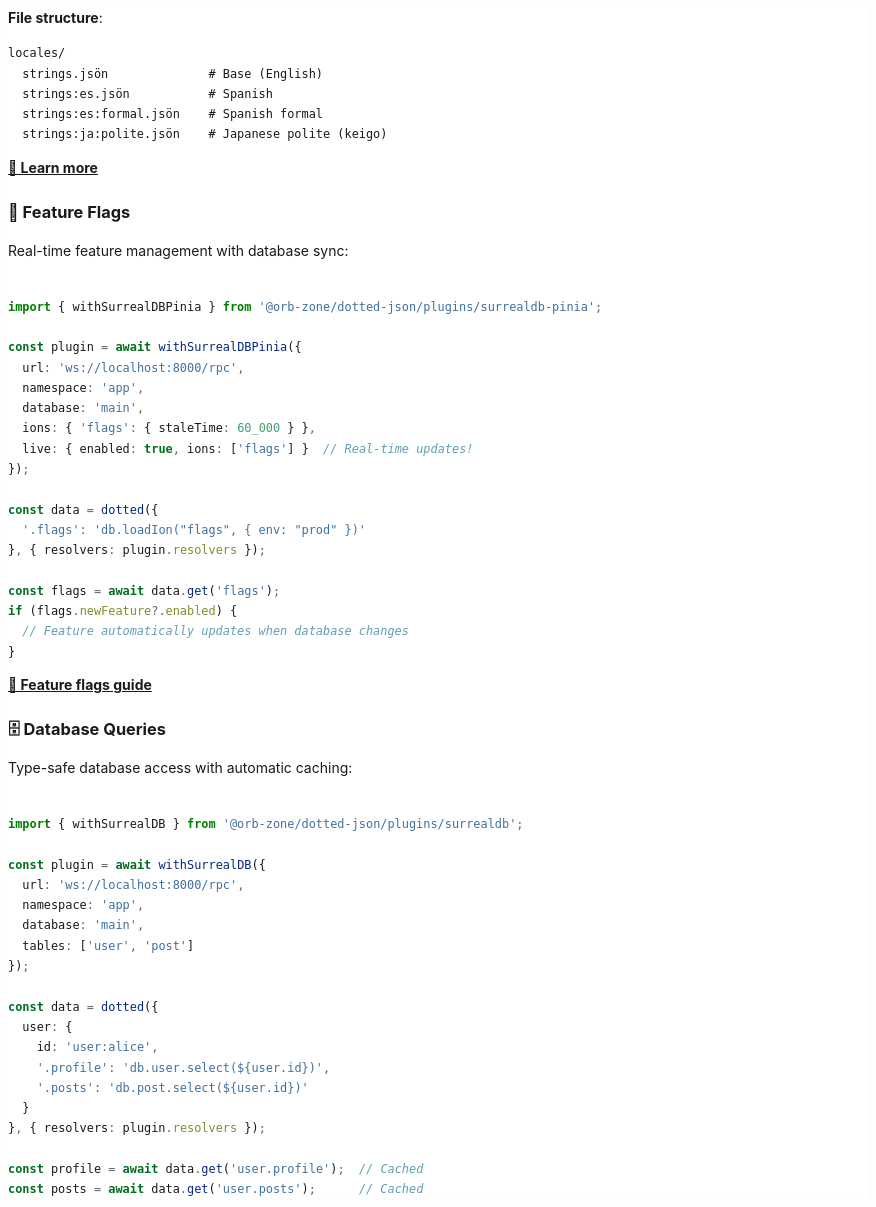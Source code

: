 **File structure**:

```text
locales/
  strings.jsön              # Base (English)
  strings:es.jsön           # Spanish
  strings:es:formal.jsön    # Spanish formal
  strings:ja:polite.jsön    # Japanese polite (keigo)
```

**[📖 Learn more](docs/getting-started.md#progressive-examples)**

### 🚩 Feature Flags

Real-time feature management with database sync:

```typescript

import { withSurrealDBPinia } from '@orb-zone/dotted-json/plugins/surrealdb-pinia';

const plugin = await withSurrealDBPinia({
  url: 'ws://localhost:8000/rpc',
  namespace: 'app',
  database: 'main',
  ions: { 'flags': { staleTime: 60_000 } },
  live: { enabled: true, ions: ['flags'] }  // Real-time updates!
});

const data = dotted({
  '.flags': 'db.loadIon("flags", { env: "prod" })'
}, { resolvers: plugin.resolvers });

const flags = await data.get('flags');
if (flags.newFeature?.enabled) {
  // Feature automatically updates when database changes
}
```

**[📖 Feature flags guide](docs/feature-flags.md)**

### 🗄️ Database Queries

Type-safe database access with automatic caching:

```typescript

import { withSurrealDB } from '@orb-zone/dotted-json/plugins/surrealdb';

const plugin = await withSurrealDB({
  url: 'ws://localhost:8000/rpc',
  namespace: 'app',
  database: 'main',
  tables: ['user', 'post']
});

const data = dotted({
  user: {
    id: 'user:alice',
    '.profile': 'db.user.select(${user.id})',
    '.posts': 'db.post.select(${user.id})'
  }
}, { resolvers: plugin.resolvers });

const profile = await data.get('user.profile');  // Cached
const posts = await data.get('user.posts');      // Cached
```
